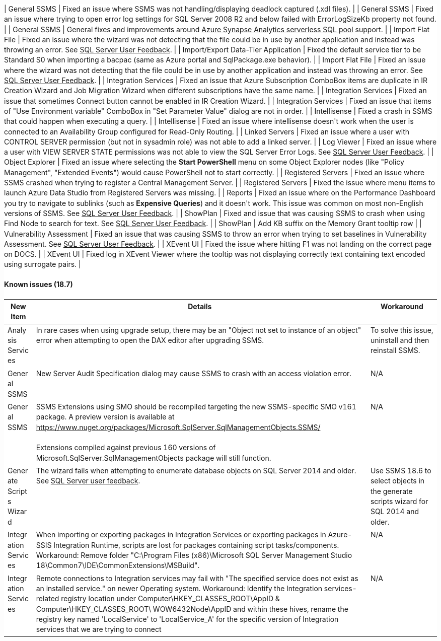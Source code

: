 | General SSMS | Fixed an issue where SSMS was not handling/displaying deadlock captured (.xdl files). |
| General SSMS | Fixed an issue where trying to open error log settings for SQL Server 2008 R2 and below failed with ErrorLogSizeKb property not found. |
| General SSMS | General fixes and improvements around [Azure Synapse Analytics serverless SQL pool](/azure/synapse-analytics/sql/on-demand-workspace-overview) support. |
| Import Flat File | Fixed an issue where the wizard was not detecting that the file could be in use by another application and instead was throwing an error. See [SQL Server User Feedback](https://feedback.azure.com/forums/908035/suggestions/40761574). |
| Import/Export Data-Tier Application | Fixed the default service tier to be Standard S0 when importing a bacpac (same as Azure portal and SqlPackage.exe behavior). |
| Import Flat File | Fixed an issue where the wizard was not detecting that the file could be in use by another application and instead was throwing an error. See [SQL Server User Feedback](https://feedback.azure.com/forums/908035/suggestions/40761574). |
| Integration Services | Fixed an issue that Azure Subscription ComboBox items are duplicate in IR Creation Wizard and Job Migration Wizard when different subscriptions have the same name. |
| Integration Services | Fixed an issue that sometimes Connect button cannot be enabled in IR Creation Wizard. |
| Integration Services | Fixed an issue that items of "Use Environment variable" ComboBox in "Set Parameter Value" dialog are not in order. |
| Intellisense | Fixed a crash in SSMS that could happen when executing a query. |
| Intellisense | Fixed an issue where intellisense doesn't work when the user is connected to an Availability Group configured for Read-Only Routing. |
| Linked Servers | Fixed an issue where a user with CONTROL SERVER permission (but not in sysadmin role) was not able to add a linked server. |
| Log Viewer | Fixed an issue where a user with VIEW SERVER STATE permissions was not able to view the SQL Server Error Logs. See [SQL Server User Feedback](https://feedback.azure.com/forums/908035/suggestions/32899204). |
| Object Explorer | Fixed an issue where selecting the **Start PowerShell** menu on some Object Explorer nodes (like "Policy Management", "Extended Events") would cause PowerShell not to start correctly. |
| Registered Servers | Fixed an issue where SSMS crashed when trying to register a Central Management Server. |
| Registered Servers | Fixed the issue where menu items to launch Azure Data Studio from Registered Servers was missing. |
| Reports | Fixed an issue where on the Performance Dashboard you try to navigate to sublinks (such as **Expensive Queries**) and it doesn't work. This issue was common on most non-English versions of SSMS. See [SQL Server User Feedback](https://feedback.azure.com/forums/908035/suggestions/41454499). |
| ShowPlan | Fixed and issue that was causing SSMS to crash when using Find Node to search for text. See [SQL Server User Feedback](https://feedback.azure.com/forums/908035/suggestions/40421650). |
| ShowPlan | Add KB suffix on the Memory Grant tooltip row |
| Vulnerability Assessment | Fixed an issue that was causing SSMS to throw an error when trying to set baselines in Vulnerability Assessment. See [SQL Server User Feedback](https://feedback.azure.com/forums/908035/suggestions/40578565). |
| XEvent UI | Fixed the issue where hitting F1 was not landing on the correct page on DOCS. |
| XEvent UI | Fixed log in XEvent Viewer where the tooltip was not  displaying correctly text containing text encoded using surrogate pairs. |

#### Known issues (18.7)

| New Item | Details | Workaround |
|----------|---------|------------|
| Analysis Services | In rare cases when using upgrade setup, there may be an "Object not set to instance of an object" error when attempting to open the DAX editor after upgrading SSMS. | To solve this issue, uninstall and then reinstall SSMS. |
| General SSMS | New Server Audit Specification dialog may cause SSMS to crash with an access violation error. | N/A |
| General SSMS | SSMS Extensions using SMO should be recompiled targeting the new SSMS-specific SMO v161 package. A preview version is available at https://www.nuget.org/packages/Microsoft.SqlServer.SqlManagementObjects.SSMS/ </br></br> Extensions compiled against previous 160 versions of Microsoft.SqlServer.SqlManagementObjects package will still function. | N/A |
| Generate Scripts Wizard | The wizard fails when attempting to enumerate database objects on SQL Server 2014 and older. See [SQL Server user feedback](https://feedback.azure.com/forums/908035-sql-server/suggestions/41885587). | Use SSMS 18.6 to select objects in the generate scripts wizard for SQL 2014 and older. |
| Integration Services | When importing or exporting packages in Integration Services or exporting packages in Azure-SSIS Integration Runtime, scripts are lost for packages containing script tasks/components. Workaround: Remove folder "C:\Program Files (x86)\Microsoft SQL Server Management Studio 18\Common7\IDE\CommonExtensions\MSBuild". | N/A |
| Integration Services | Remote connections to Integration services may fail with "The specified service does not exist as an installed service." on newer Operating system. Workaround: Identify the Integration services-related registry location under Computer\HKEY_CLASSES_ROOT\AppID & Computer\HKEY_CLASSES_ROOT\ WOW6432Node\AppID and within these hives, rename the registry key named 'LocalService' to 'LocalService_A' for the specific version of Integration services that we are trying to connect | N/A |